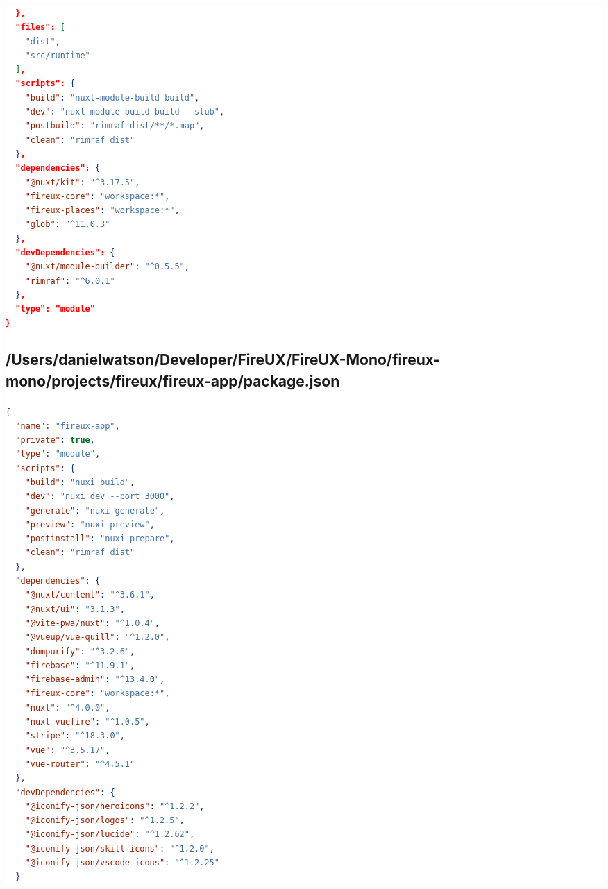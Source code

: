 ```json
  },
  "files": [
    "dist",
    "src/runtime"
  ],
  "scripts": {
    "build": "nuxt-module-build build",
    "dev": "nuxt-module-build build --stub",
    "postbuild": "rimraf dist/**/*.map",
    "clean": "rimraf dist"
  },
  "dependencies": {
    "@nuxt/kit": "^3.17.5",
    "fireux-core": "workspace:*",
    "fireux-places": "workspace:*",
    "glob": "^11.0.3"
  },
  "devDependencies": {
    "@nuxt/module-builder": "^0.5.5",
    "rimraf": "^6.0.1"
  },
  "type": "module"
}
```

## /Users/danielwatson/Developer/FireUX/FireUX-Mono/fireux-mono/projects/fireux/fireux-app/package.json
```json
{
  "name": "fireux-app",
  "private": true,
  "type": "module",
  "scripts": {
    "build": "nuxi build",
    "dev": "nuxi dev --port 3000",
    "generate": "nuxi generate",
    "preview": "nuxi preview",
    "postinstall": "nuxi prepare",
    "clean": "rimraf dist"
  },
  "dependencies": {
    "@nuxt/content": "^3.6.1",
    "@nuxt/ui": "3.1.3",
    "@vite-pwa/nuxt": "^1.0.4",
    "@vueup/vue-quill": "^1.2.0",
    "dompurify": "^3.2.6",
    "firebase": "^11.9.1",
    "firebase-admin": "^13.4.0",
    "fireux-core": "workspace:*",
    "nuxt": "^4.0.0",
    "nuxt-vuefire": "^1.0.5",
    "stripe": "^18.3.0",
    "vue": "^3.5.17",
    "vue-router": "^4.5.1"
  },
  "devDependencies": {
    "@iconify-json/heroicons": "^1.2.2",
    "@iconify-json/logos": "^1.2.5",
    "@iconify-json/lucide": "^1.2.62",
    "@iconify-json/skill-icons": "^1.2.0",
    "@iconify-json/vscode-icons": "^1.2.25"
  }
```